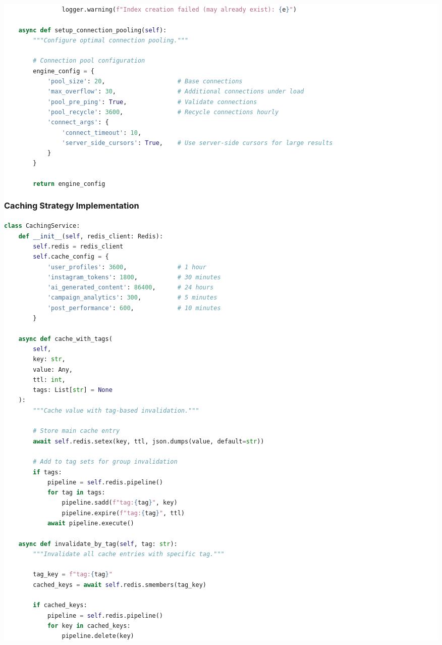 ```python
                logger.warning(f"Index creation failed (may already exist): {e}")
    
    async def setup_connection_pooling(self):
        """Configure optimal connection pooling."""
        
        # Connection pool configuration
        engine_config = {
            'pool_size': 20,                    # Base connections
            'max_overflow': 30,                 # Additional connections under load
            'pool_pre_ping': True,              # Validate connections
            'pool_recycle': 3600,               # Recycle connections hourly
            'connect_args': {
                'connect_timeout': 10,
                'server_side_cursors': True,    # Use server-side cursors for large results
            }
        }
        
        return engine_config
```

### Caching Strategy Implementation
```python
class CachingService:
    def __init__(self, redis_client: Redis):
        self.redis = redis_client
        self.cache_config = {
            'user_profiles': 3600,              # 1 hour
            'instagram_tokens': 1800,           # 30 minutes  
            'ai_generated_content': 86400,      # 24 hours
            'campaign_analytics': 300,          # 5 minutes
            'post_performance': 600,            # 10 minutes
        }
    
    async def cache_with_tags(
        self,
        key: str,
        value: Any,
        ttl: int,
        tags: List[str] = None
    ):
        """Cache value with tag-based invalidation."""
        
        # Store main cache entry
        await self.redis.setex(key, ttl, json.dumps(value, default=str))
        
        # Add to tag sets for group invalidation
        if tags:
            pipeline = self.redis.pipeline()
            for tag in tags:
                pipeline.sadd(f"tag:{tag}", key)
                pipeline.expire(f"tag:{tag}", ttl)
            await pipeline.execute()
    
    async def invalidate_by_tag(self, tag: str):
        """Invalidate all cache entries with specific tag."""
        
        tag_key = f"tag:{tag}"
        cached_keys = await self.redis.smembers(tag_key)
        
        if cached_keys:
            pipeline = self.redis.pipeline()
            for key in cached_keys:
                pipeline.delete(key)
```